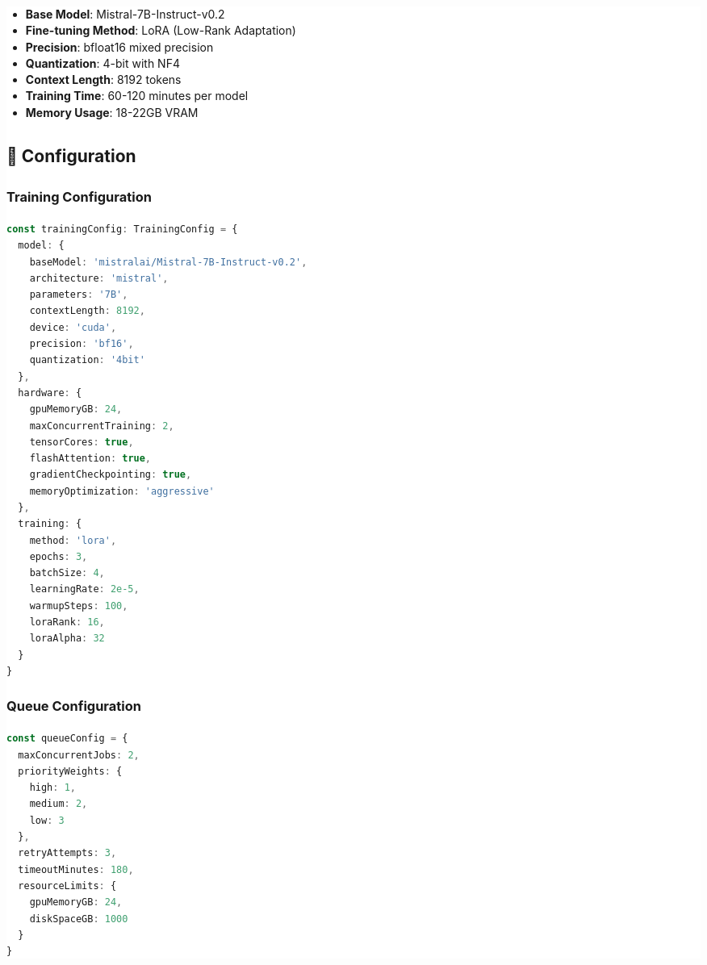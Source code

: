 - **Base Model**: Mistral-7B-Instruct-v0.2
- **Fine-tuning Method**: LoRA (Low-Rank Adaptation)
- **Precision**: bfloat16 mixed precision
- **Quantization**: 4-bit with NF4
- **Context Length**: 8192 tokens
- **Training Time**: 60-120 minutes per model
- **Memory Usage**: 18-22GB VRAM

## 🔧 Configuration

### Training Configuration

```typescript
const trainingConfig: TrainingConfig = {
  model: {
    baseModel: 'mistralai/Mistral-7B-Instruct-v0.2',
    architecture: 'mistral',
    parameters: '7B',
    contextLength: 8192,
    device: 'cuda',
    precision: 'bf16',
    quantization: '4bit'
  },
  hardware: {
    gpuMemoryGB: 24,
    maxConcurrentTraining: 2,
    tensorCores: true,
    flashAttention: true,
    gradientCheckpointing: true,
    memoryOptimization: 'aggressive'
  },
  training: {
    method: 'lora',
    epochs: 3,
    batchSize: 4,
    learningRate: 2e-5,
    warmupSteps: 100,
    loraRank: 16,
    loraAlpha: 32
  }
}
```

### Queue Configuration

```typescript
const queueConfig = {
  maxConcurrentJobs: 2,
  priorityWeights: {
    high: 1,
    medium: 2,
    low: 3
  },
  retryAttempts: 3,
  timeoutMinutes: 180,
  resourceLimits: {
    gpuMemoryGB: 24,
    diskSpaceGB: 1000
  }
}
```
